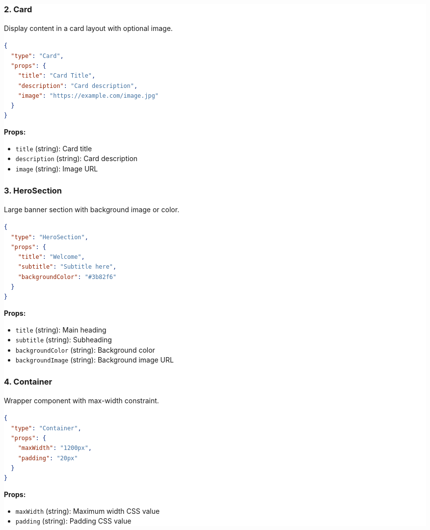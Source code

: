 ### 2. **Card**
Display content in a card layout with optional image.

```json
{
  "type": "Card",
  "props": {
    "title": "Card Title",
    "description": "Card description",
    "image": "https://example.com/image.jpg"
  }
}
```

**Props:**
- `title` (string): Card title
- `description` (string): Card description
- `image` (string): Image URL

### 3. **HeroSection**
Large banner section with background image or color.

```json
{
  "type": "HeroSection",
  "props": {
    "title": "Welcome",
    "subtitle": "Subtitle here",
    "backgroundColor": "#3b82f6"
  }
}
```

**Props:**
- `title` (string): Main heading
- `subtitle` (string): Subheading
- `backgroundColor` (string): Background color
- `backgroundImage` (string): Background image URL

### 4. **Container**
Wrapper component with max-width constraint.

```json
{
  "type": "Container",
  "props": {
    "maxWidth": "1200px",
    "padding": "20px"
  }
}
```

**Props:**
- `maxWidth` (string): Maximum width CSS value
- `padding` (string): Padding CSS value
